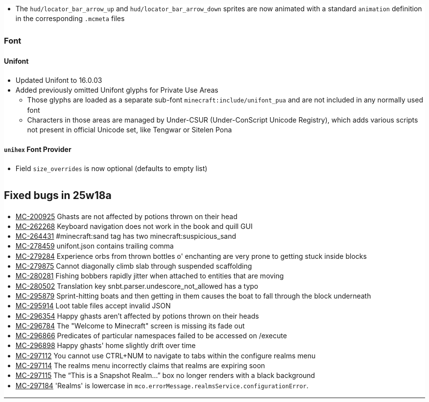 -   The `hud/locator_bar_arrow_up` and `hud/locator_bar_arrow_down` sprites are now animated with a standard `animation` definition in the corresponding `.mcmeta` files

### Font

#### Unifont

-   Updated Unifont to 16.0.03
-   Added previously omitted Unifont glyphs for Private Use Areas
    -   Those glyphs are loaded as a separate sub-font `minecraft:include/unifont_pua` and are not included in any normally used font
    -   Characters in those areas are managed by Under-CSUR (Under-ConScript Unicode Registry), which adds various scripts not present in official Unicode set, like Tengwar or Sitelen Pona

#### `unihex` Font Provider

-   Field `size_overrides` is now optional (defaults to empty list)

## Fixed bugs in 25w18a

-   [MC-200925](https://bugs.mojang.com/browse/MC-200925) Ghasts are not affected by potions thrown on their head
-   [MC-262268](https://bugs.mojang.com/browse/MC-262268) Keyboard navigation does not work in the book and quill GUI
-   [MC-264431](https://bugs.mojang.com/browse/MC-264431) #minecraft:sand tag has two minecraft:suspicious\_sand
-   [MC-278459](https://bugs.mojang.com/browse/MC-278459) unifont.json contains trailing comma
-   [MC-279284](https://bugs.mojang.com/browse/MC-279284) Experience orbs from thrown bottles o' enchanting are very prone to getting stuck inside blocks
-   [MC-279875](https://bugs.mojang.com/browse/MC-279875) Cannot diagonally climb slab through suspended scaffolding
-   [MC-280281](https://bugs.mojang.com/browse/MC-280281) Fishing bobbers rapidly jitter when attached to entities that are moving
-   [MC-280502](https://bugs.mojang.com/browse/MC-280502) Translation key snbt.parser.undescore\_not\_allowed has a typo
-   [MC-295879](https://bugs.mojang.com/browse/MC-295879) Sprint-hitting boats and then getting in them causes the boat to fall through the block underneath
-   [MC-295914](https://bugs.mojang.com/browse/MC-295914) Loot table files accept invalid JSON
-   [MC-296354](https://bugs.mojang.com/browse/MC-296354) Happy ghasts aren’t affected by potions thrown on their heads
-   [MC-296784](https://bugs.mojang.com/browse/MC-296784) The "Welcome to Minecraft" screen is missing its fade out
-   [MC-296866](https://bugs.mojang.com/browse/MC-296866) Predicates of particular namespaces failed to be accessed on /execute
-   [MC-296898](https://bugs.mojang.com/browse/MC-296898) Happy ghasts' home slightly drift over time
-   [MC-297112](https://bugs.mojang.com/browse/MC-297112) You cannot use CTRL+NUM to navigate to tabs within the configure realms menu
-   [MC-297114](https://bugs.mojang.com/browse/MC-297114) The realms menu incorrectly claims that realms are expiring soon
-   [MC-297115](https://bugs.mojang.com/browse/MC-297115) The “This is a Snapshot Realm…” box no longer renders with a black background
-   [MC-297184](https://bugs.mojang.com/browse/MC-297184) 'Realms' is lowercase in `mco.errorMessage.realmsService.configurationError`.

---